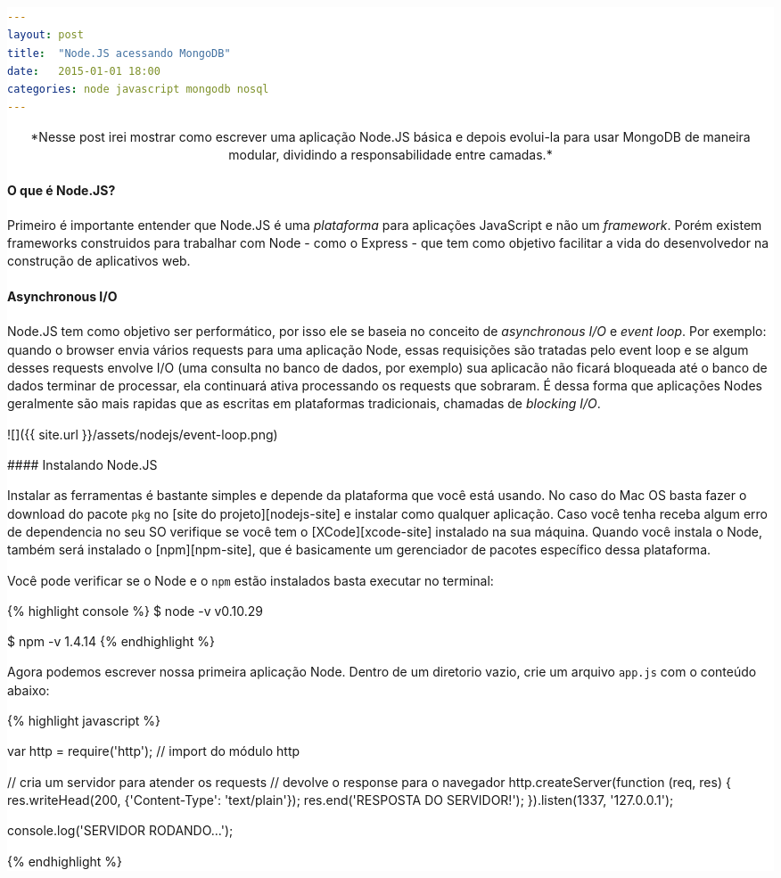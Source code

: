 ```yaml
---
layout: post
title:  "Node.JS acessando MongoDB"
date:   2015-01-01 18:00
categories: node javascript mongodb nosql 
---
```


<center>*Nesse post irei mostrar como escrever uma aplicação Node.JS básica e depois evolui-la para usar MongoDB de maneira modular, dividindo a responsabilidade entre camadas.*</center>

#### O que é Node.JS?

Primeiro é importante entender que Node.JS é uma *plataforma* para aplicações JavaScript e não um *framework*. Porém existem frameworks construidos para trabalhar com Node - como o Express - que tem como objetivo facilitar a vida do desenvolvedor na construção de aplicativos web.

#### Asynchronous I/O

Node.JS tem como objetivo ser performático, por isso ele se baseia no conceito de *asynchronous I/O* e *event loop*. Por exemplo: quando o browser envia vários requests para uma aplicação Node, essas requisições são tratadas pelo event loop e se algum desses requests envolve I/O (uma consulta no banco de dados, por exemplo) sua aplicacão não ficará bloqueada até o banco de dados terminar de processar, ela continuará ativa processando os requests que sobraram. É dessa forma que aplicações Nodes geralmente são mais rapidas que as escritas em plataformas tradicionais, chamadas de *blocking I/O*. 

![]({{ site.url }}/assets/nodejs/event-loop.png)

<p/>
#### Instalando Node.JS

Instalar as ferramentas é bastante simples e depende da plataforma que você está usando. No caso do Mac OS basta fazer o download do pacote `pkg` no [site do projeto][nodejs-site] e instalar como qualquer aplicação. Caso você tenha receba algum erro de dependencia no seu SO verifique se você tem o [XCode][xcode-site] instalado na sua máquina. Quando você instala o Node, também será instalado o [npm][npm-site], que é basicamente um gerenciador de pacotes específico dessa plataforma.

Você pode verificar se o Node e o `npm` estão instalados basta executar no terminal:

{% highlight console %}
$ node -v
v0.10.29

$ npm -v
1.4.14
{% endhighlight %}

Agora podemos escrever nossa primeira aplicação Node. Dentro de um diretorio vazio, crie um arquivo `app.js` com o conteúdo abaixo:

{% highlight javascript %}

var http = require('http'); // import do módulo http

// cria um servidor para atender os requests
// devolve o response para o navegador
http.createServer(function (req, res) { 
  res.writeHead(200, {'Content-Type': 'text/plain'});
  res.end('RESPOSTA DO SERVIDOR!');
}).listen(1337, '127.0.0.1');

console.log('SERVIDOR RODANDO...');

{% endhighlight %}


[nodejs-mongodb]: https://github.com/acneto/nodejs-mongodb
[mongoose-schema]: http://mongoosejs.com/docs/guide.html
[mongoose-models]: http://mongoosejs.com/docs/models.html